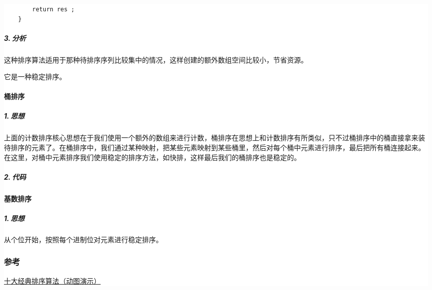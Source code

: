 ```jav
        return res ;
    }
```

##### 3. 分析

这种排序算法适用于那种待排序序列比较集中的情况，这样创建的额外数组空间比较小，节省资源。

它是一种稳定排序。



#### 桶排序

##### 1. 思想

上面的计数排序核心思想在于我们使用一个额外的数组来进行计数，桶排序在思想上和计数排序有所类似，只不过桶排序中的桶直接拿来装待排序的元素了。在桶排序中，我们通过某种映射，把某些元素映射到某些桶里，然后对每个桶中元素进行排序，最后把所有桶连接起来。在这里，对桶中元素排序我们使用稳定的排序方法，如快排，这样最后我们的桶排序也是稳定的。

##### 2. 代码



#### 基数排序

##### 1. 思想

从个位开始，按照每个进制位对元素进行稳定排序。



### 参考

[十大经典排序算法（动图演示）](https://www.cnblogs.com/onepixel/p/7674659.html)